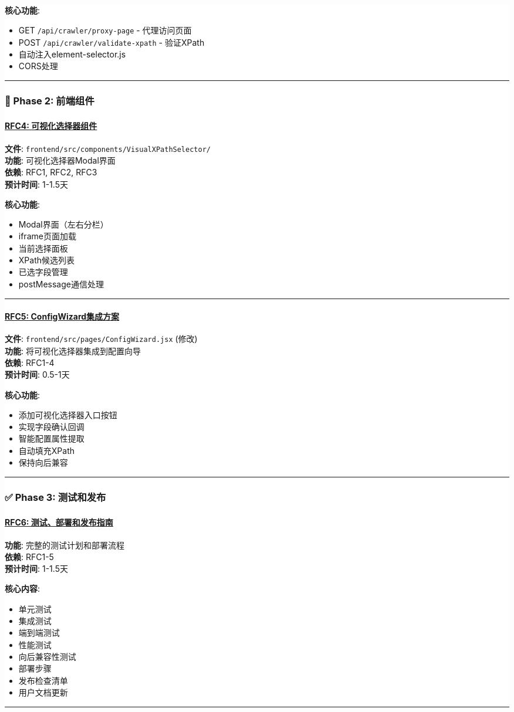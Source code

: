 **核心功能**:
- GET `/api/crawler/proxy-page` - 代理访问页面
- POST `/api/crawler/validate-xpath` - 验证XPath
- 自动注入element-selector.js
- CORS处理

---

### 🎨 Phase 2: 前端组件

#### [RFC4: 可视化选择器组件](./RFC4_可视化选择器组件.md)
**文件**: `frontend/src/components/VisualXPathSelector/`  
**功能**: 可视化选择器Modal界面  
**依赖**: RFC1, RFC2, RFC3  
**预计时间**: 1-1.5天

**核心功能**:
- Modal界面（左右分栏）
- iframe页面加载
- 当前选择面板
- XPath候选列表
- 已选字段管理
- postMessage通信处理

---

#### [RFC5: ConfigWizard集成方案](./RFC5_ConfigWizard集成方案.md)
**文件**: `frontend/src/pages/ConfigWizard.jsx` (修改)  
**功能**: 将可视化选择器集成到配置向导  
**依赖**: RFC1-4  
**预计时间**: 0.5-1天

**核心功能**:
- 添加可视化选择器入口按钮
- 实现字段确认回调
- 智能配置属性提取
- 自动填充XPath
- 保持向后兼容

---

### ✅ Phase 3: 测试和发布

#### [RFC6: 测试、部署和发布指南](./RFC6_测试部署指南.md)
**功能**: 完整的测试计划和部署流程  
**依赖**: RFC1-5  
**预计时间**: 1-1.5天

**核心内容**:
- 单元测试
- 集成测试
- 端到端测试
- 性能测试
- 向后兼容性测试
- 部署步骤
- 发布检查清单
- 用户文档更新

---